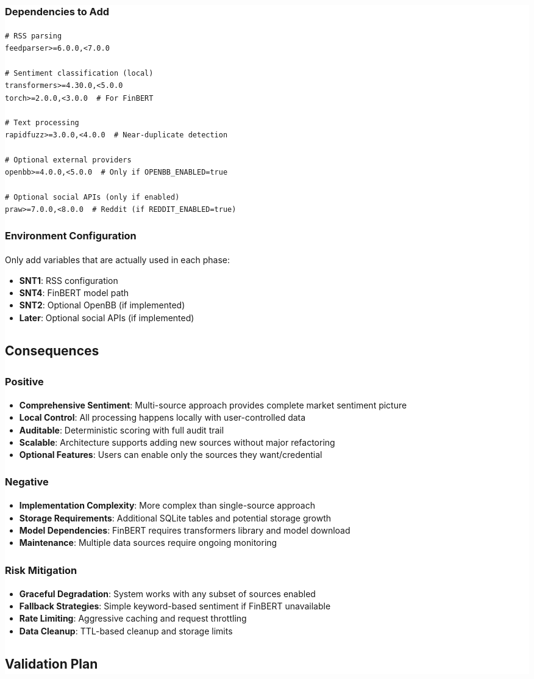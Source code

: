 ### Dependencies to Add
```
# RSS parsing
feedparser>=6.0.0,<7.0.0

# Sentiment classification (local)
transformers>=4.30.0,<5.0.0
torch>=2.0.0,<3.0.0  # For FinBERT

# Text processing
rapidfuzz>=3.0.0,<4.0.0  # Near-duplicate detection

# Optional external providers
openbb>=4.0.0,<5.0.0  # Only if OPENBB_ENABLED=true

# Optional social APIs (only if enabled)
praw>=7.0.0,<8.0.0  # Reddit (if REDDIT_ENABLED=true)
```

### Environment Configuration
Only add variables that are actually used in each phase:
- **SNT1**: RSS configuration
- **SNT4**: FinBERT model path
- **SNT2**: Optional OpenBB (if implemented)
- **Later**: Optional social APIs (if implemented)

## Consequences

### Positive
- **Comprehensive Sentiment**: Multi-source approach provides complete market sentiment picture
- **Local Control**: All processing happens locally with user-controlled data
- **Auditable**: Deterministic scoring with full audit trail
- **Scalable**: Architecture supports adding new sources without major refactoring
- **Optional Features**: Users can enable only the sources they want/credential

### Negative
- **Implementation Complexity**: More complex than single-source approach
- **Storage Requirements**: Additional SQLite tables and potential storage growth
- **Model Dependencies**: FinBERT requires transformers library and model download
- **Maintenance**: Multiple data sources require ongoing monitoring

### Risk Mitigation
- **Graceful Degradation**: System works with any subset of sources enabled
- **Fallback Strategies**: Simple keyword-based sentiment if FinBERT unavailable
- **Rate Limiting**: Aggressive caching and request throttling
- **Data Cleanup**: TTL-based cleanup and storage limits

## Validation Plan
